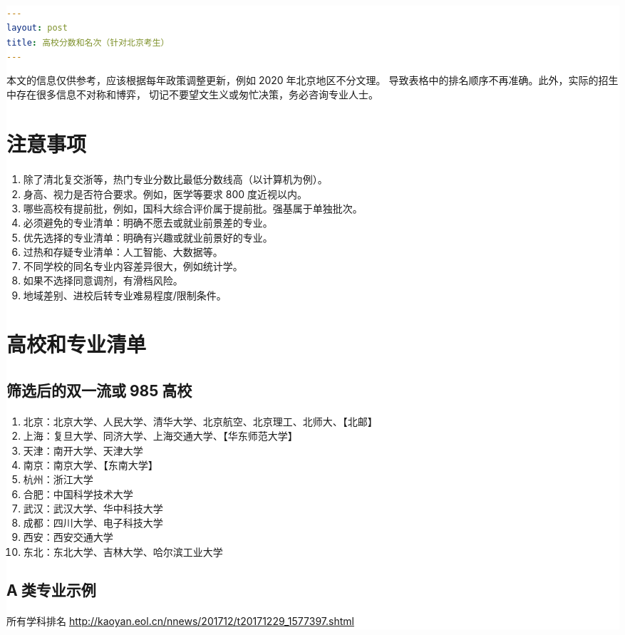 ```yaml
---
layout: post
title: 高校分数和名次（针对北京考生）
---
```


本文的信息仅供参考，应该根据每年政策调整更新，例如 2020 年北京地区不分文理。
导致表格中的排名顺序不再准确。此外，实际的招生中存在很多信息不对称和博弈，
切记不要望文生义或匆忙决策，务必咨询专业人士。

<a id="orgf3be6a2"></a>

# 注意事项

1.  除了清北复交浙等，热门专业分数比最低分数线高（以计算机为例）。
2.  身高、视力是否符合要求。例如，医学等要求 800 度近视以内。
3.  哪些高校有提前批，例如，国科大综合评价属于提前批。强基属于单独批次。
4.  必须避免的专业清单：明确不愿去或就业前景差的专业。
5.  优先选择的专业清单：明确有兴趣或就业前景好的专业。
6.  过热和存疑专业清单：人工智能、大数据等。
7.  不同学校的同名专业内容差异很大，例如统计学。
8.  如果不选择同意调剂，有滑档风险。
9.  地域差别、进校后转专业难易程度/限制条件。


<a id="orgab5e660"></a>

# 高校和专业清单


<a id="orgea90530"></a>

## 筛选后的双一流或 985 高校

1.  北京：北京大学、人民大学、清华大学、北京航空、北京理工、北师大、【北邮】
2.  上海：复旦大学、同济大学、上海交通大学、【华东师范大学】
3.  天津：南开大学、天津大学
4.  南京：南京大学、【东南大学】
5.  杭州：浙江大学
6.  合肥：中国科学技术大学
7.  武汉：武汉大学、华中科技大学
8.  成都：四川大学、电子科技大学
9.  西安：西安交通大学
10. 东北：东北大学、吉林大学、哈尔滨工业大学


<a id="org3385f96"></a>

## A 类专业示例

所有学科排名 <http://kaoyan.eol.cn/nnews/201712/t20171229_1577397.shtml>
